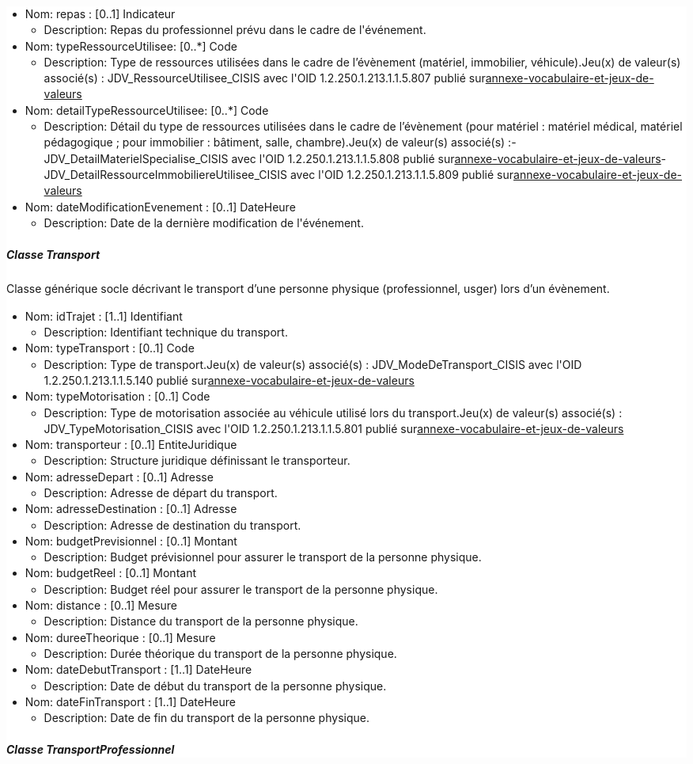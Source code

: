* Nom: repas : [0..1] Indicateur
  * Description: Repas du professionnel prévu dans le cadre de l'événement.
* Nom: typeRessourceUtilisee: [0..*] Code
  * Description: Type de ressources utilisées dans le cadre de l’évènement (matériel, immobilier, véhicule).Jeu(x) de valeur(s) associé(s) : JDV_RessourceUtilisee_CISIS avec l'OID 1.2.250.1.213.1.1.5.807 publié sur[annexe-vocabulaire-et-jeux-de-valeurs](https://esante.gouv.fr/annexe-vocabulaire-et-jeux-de-valeurs)
* Nom: detailTypeRessourceUtilisee: [0..*] Code
  * Description: Détail du type de ressources utilisées dans le cadre de l’évènement (pour matériel : matériel médical, matériel pédagogique ; pour immobilier : bâtiment, salle, chambre).Jeu(x) de valeur(s) associé(s) :- JDV_DetailMaterielSpecialise_CISIS avec l'OID 1.2.250.1.213.1.1.5.808 publié sur[annexe-vocabulaire-et-jeux-de-valeurs](https://esante.gouv.fr/annexe-vocabulaire-et-jeux-de-valeurs)- JDV_DetailRessourceImmobiliereUtilisee_CISIS avec l'OID 1.2.250.1.213.1.1.5.809 publié sur[annexe-vocabulaire-et-jeux-de-valeurs](https://esante.gouv.fr/annexe-vocabulaire-et-jeux-de-valeurs)
* Nom: dateModificationEvenement : [0..1] DateHeure
  * Description: Date de la dernière modification de l'événement.

##### Classe Transport

Classe générique socle décrivant le transport d’une personne physique (professionnel, usger) lors d’un évènement.

* Nom: idTrajet : [1..1] Identifiant
  * Description: Identifiant technique du transport.
* Nom: typeTransport : [0..1] Code
  * Description: Type de transport.Jeu(x) de valeur(s) associé(s) : JDV_ModeDeTransport_CISIS avec l'OID 1.2.250.1.213.1.1.5.140 publié sur[annexe-vocabulaire-et-jeux-de-valeurs](https://esante.gouv.fr/annexe-vocabulaire-et-jeux-de-valeurs)
* Nom: typeMotorisation : [0..1] Code
  * Description: Type de motorisation associée au véhicule utilisé lors du transport.Jeu(x) de valeur(s) associé(s) : JDV_TypeMotorisation_CISIS avec l'OID 1.2.250.1.213.1.1.5.801 publié sur[annexe-vocabulaire-et-jeux-de-valeurs](https://esante.gouv.fr/annexe-vocabulaire-et-jeux-de-valeurs)
* Nom: transporteur : [0..1] EntiteJuridique
  * Description: Structure juridique définissant le transporteur.
* Nom: adresseDepart : [0..1] Adresse
  * Description: Adresse de départ du transport.
* Nom: adresseDestination : [0..1] Adresse
  * Description: Adresse de destination du transport.
* Nom: budgetPrevisionnel : [0..1] Montant
  * Description: Budget prévisionnel pour assurer le transport de la personne physique.
* Nom: budgetReel : [0..1] Montant
  * Description: Budget réel pour assurer le transport de la personne physique.
* Nom: distance : [0..1] Mesure
  * Description: Distance du transport de la personne physique.
* Nom: dureeTheorique : [0..1] Mesure
  * Description: Durée théorique du transport de la personne physique.
* Nom: dateDebutTransport : [1..1] DateHeure
  * Description: Date de début du transport de la personne physique.
* Nom: dateFinTransport : [1..1] DateHeure
  * Description: Date de fin du transport de la personne physique.

##### Classe TransportProfessionnel
